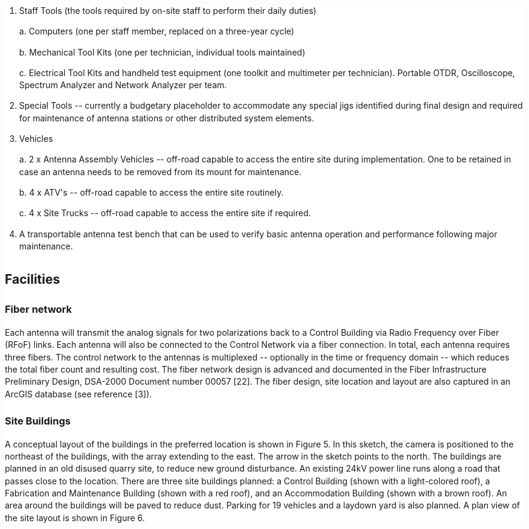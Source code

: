 1.  Staff Tools (the tools required by on-site staff to perform their
    daily duties)

    a.  Computers (one per staff member, replaced on a three-year cycle)

    b.  Mechanical Tool Kits (one per technician, individual tools
        maintained)

    c.  Electrical Tool Kits and handheld test equipment (one toolkit
        and multimeter per technician). Portable OTDR, Oscilloscope,
        Spectrum Analyzer and Network Analyzer per team.

2.  Special Tools -- currently a budgetary placeholder to accommodate
    any special jigs identified during final design and required for
    maintenance of antenna stations or other distributed system
    elements.

3.  Vehicles

    a.  2 x Antenna Assembly Vehicles -- off-road capable to access the
        entire site during implementation. One to be retained in case an
        antenna needs to be removed from its mount for maintenance.

    b.  4 x ATV's -- off-road capable to access the entire site
        routinely.

    c.  4 x Site Trucks -- off-road capable to access the entire site if
        required.

4.  A transportable antenna test bench that can be used to verify basic
    antenna operation and performance following major maintenance.

## Facilities

### Fiber network

Each antenna will transmit the analog signals for two polarizations back
to a Control Building via Radio Frequency over Fiber (RFoF) links. Each
antenna will also be connected to the Control Network via a fiber
connection. In total, each antenna requires three fibers. The control
network to the antennas is multiplexed -- optionally in the time or
frequency domain -- which reduces the total fiber count and resulting
cost. The fiber network design is advanced and documented in the Fiber
Infrastructure Preliminary Design, DSA-2000 Document number 00057
\[22\]. The fiber design, site location and layout are also captured in
an ArcGIS database (see reference \[3\]).

### Site Buildings

A conceptual layout of the buildings in the preferred location is shown
in Figure 5. In this sketch, the camera is positioned to the northeast
of the buildings, with the array extending to the east. The arrow in the
sketch points to the north. The buildings are planned in an old disused
quarry site, to reduce new ground disturbance. An existing 24kV power
line runs along a road that passes close to the location. There are
three site buildings planned: a Control Building (shown with a
light-colored roof), a Fabrication and Maintenance Building (shown with
a red roof), and an Accommodation Building (shown with a brown roof). An
area around the buildings will be paved to reduce dust. Parking for 19
vehicles and a laydown yard is also planned. A plan view of the site
layout is shown in Figure 6.
